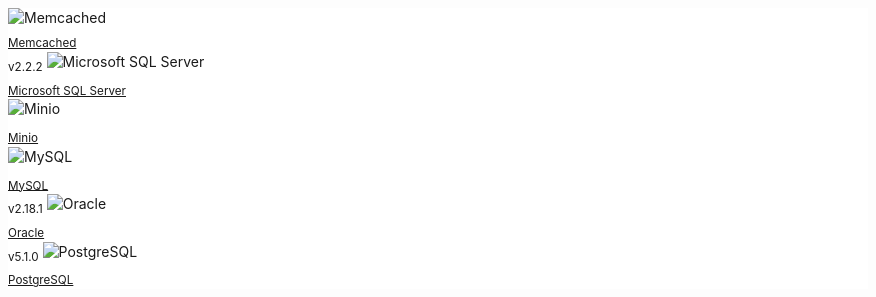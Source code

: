 <td align='center'>
  <img width='36' height='36' src='https://img.stackshare.io/service/1040/hDNnpa4a_400x400.jpg' alt='Memcached'>
  <br>
  <sub><a href="http://memcached.org/">Memcached</a></sub>
  <br>
  <sub>v2.2.2</sub>
</td>

<td align='center'>
  <img width='36' height='36' src='https://img.stackshare.io/service/1027/sql_server.png' alt='Microsoft SQL Server'>
  <br>
  <sub><a href="http://microsoft.com/sqlserver">Microsoft SQL Server</a></sub>
  <br>
  <sub></sub>
</td>

<td align='center'>
  <img width='36' height='36' src='https://img.stackshare.io/service/4485/gTawkyAA.png' alt='Minio'>
  <br>
  <sub><a href="https://minio.io/">Minio</a></sub>
  <br>
  <sub></sub>
</td>

<td align='center'>
  <img width='36' height='36' src='https://img.stackshare.io/service/1025/logo-mysql-170x170.png' alt='MySQL'>
  <br>
  <sub><a href="http://www.mysql.com">MySQL</a></sub>
  <br>
  <sub>v2.18.1</sub>
</td>

<td align='center'>
  <img width='36' height='36' src='https://img.stackshare.io/service/1026/jT-HJYJg.png' alt='Oracle'>
  <br>
  <sub><a href="http://www.oracle.com/us/products/database/overview/index.html">Oracle</a></sub>
  <br>
  <sub>v5.1.0</sub>
</td>

</tr>
<tr>
  <td align='center'>
  <img width='36' height='36' src='https://img.stackshare.io/service/1028/ASOhU5xJ.png' alt='PostgreSQL'>
  <br>
  <sub><a href="http://www.postgresql.org/">PostgreSQL</a></sub>
  <br>
  <sub></sub>
</td>

